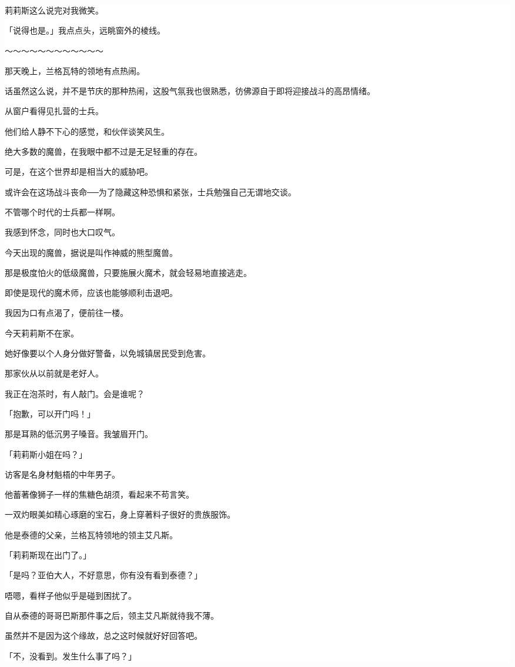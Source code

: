 莉莉斯这么说完对我微笑。

「说得也是。」我点点头，远眺窗外的棱线。

～～～～～～～～～～～～

那天晚上，兰格瓦特的领地有点热闹。

话虽然这么说，并不是节庆的那种热闹，这股气氛我也很熟悉，彷佛源自于即将迎接战斗的高昂情绪。

从窗户看得见扎营的士兵。

他们给人静不下心的感觉，和伙伴谈笑风生。

绝大多数的魔兽，在我眼中都不过是无足轻重的存在。

可是，在这个世界却是相当大的威胁吧。

或许会在这场战斗丧命──为了隐藏这种恐惧和紧张，士兵勉强自己无谓地交谈。

不管哪个时代的士兵都一样啊。

我感到怀念，同时也大口叹气。

今天出现的魔兽，据说是叫作神威的熊型魔兽。

那是极度怕火的低级魔兽，只要施展火魔术，就会轻易地直接逃走。

即使是现代的魔术师，应该也能够顺利击退吧。

我因为口有点渴了，便前往一楼。

今天莉莉斯不在家。

她好像要以个人身分做好警备，以免城镇居民受到危害。

那家伙从以前就是老好人。

我正在泡茶时，有人敲门。会是谁呢？

「抱歉，可以开门吗！」

那是耳熟的低沉男子嗓音。我皱眉开门。

「莉莉斯小姐在吗？」

访客是名身材魁梧的中年男子。

他蓄著像狮子一样的焦糖色胡须，看起来不苟言笑。

一双灼眼美如精心琢磨的宝石，身上穿著料子很好的贵族服饰。

他是泰德的父亲，兰格瓦特领地的领主艾凡斯。

「莉莉斯现在出门了。」

「是吗？亚伯大人，不好意思，你有没有看到泰德？」

唔嗯，看样子他似乎是碰到困扰了。

自从泰德的哥哥巴斯那件事之后，领主艾凡斯就待我不薄。

虽然并不是因为这个缘故，总之这时候就好好回答吧。

「不，没看到。发生什么事了吗？」
